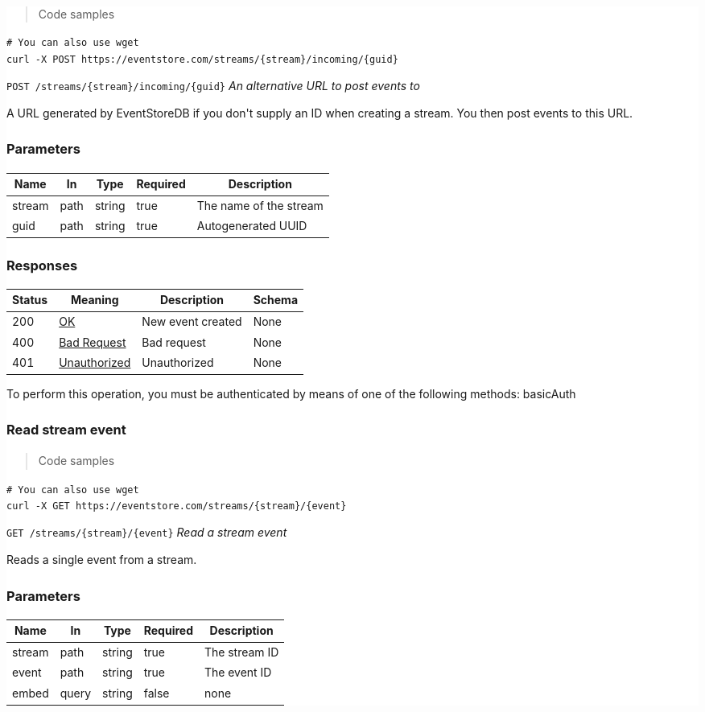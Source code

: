 > Code samples

``` shell
# You can also use wget
curl -X POST https://eventstore.com/streams/{stream}/incoming/{guid}

```

 `POST /streams/{stream}/incoming/{guid}`
*An alternative URL to post events to*

A URL generated by EventStoreDB if you don't supply an ID when creating a stream. You then post events to this URL.

<h3 id="alternative-stream-url-parameters">Parameters</h3>

|Name|In|Type|Required|Description|
|---|---|---|---|---|
|stream|path|string|true|The name of the stream|
|guid|path|string|true|Autogenerated UUID|

<h3 id="alternative-stream-url-responses">Responses</h3>

|Status|Meaning|Description|Schema|
|---|---|---|---|
|200|[OK](https://tools.ietf.org/html/rfc7231#section-6.3.1)|New event created|None|
|400|[Bad Request](https://tools.ietf.org/html/rfc7231#section-6.5.1)|Bad request|None|
|401|[Unauthorized](https://tools.ietf.org/html/rfc7235#section-3.1)|Unauthorized|None|

<aside class="warning">
To perform this operation, you must be authenticated by means of one of the following methods:
basicAuth
</aside>

### Read stream event

<a id="opIdRead stream event"></a>

> Code samples

``` shell
# You can also use wget
curl -X GET https://eventstore.com/streams/{stream}/{event}

```

 `GET /streams/{stream}/{event}`
*Read a stream event*

Reads a single event from a stream.

<h3 id="read-stream-event-parameters">Parameters</h3>

|Name|In|Type|Required|Description|
|---|---|---|---|---|
|stream|path|string|true|The stream ID|
|event|path|string|true|The event ID|
|embed|query|string|false|none|
